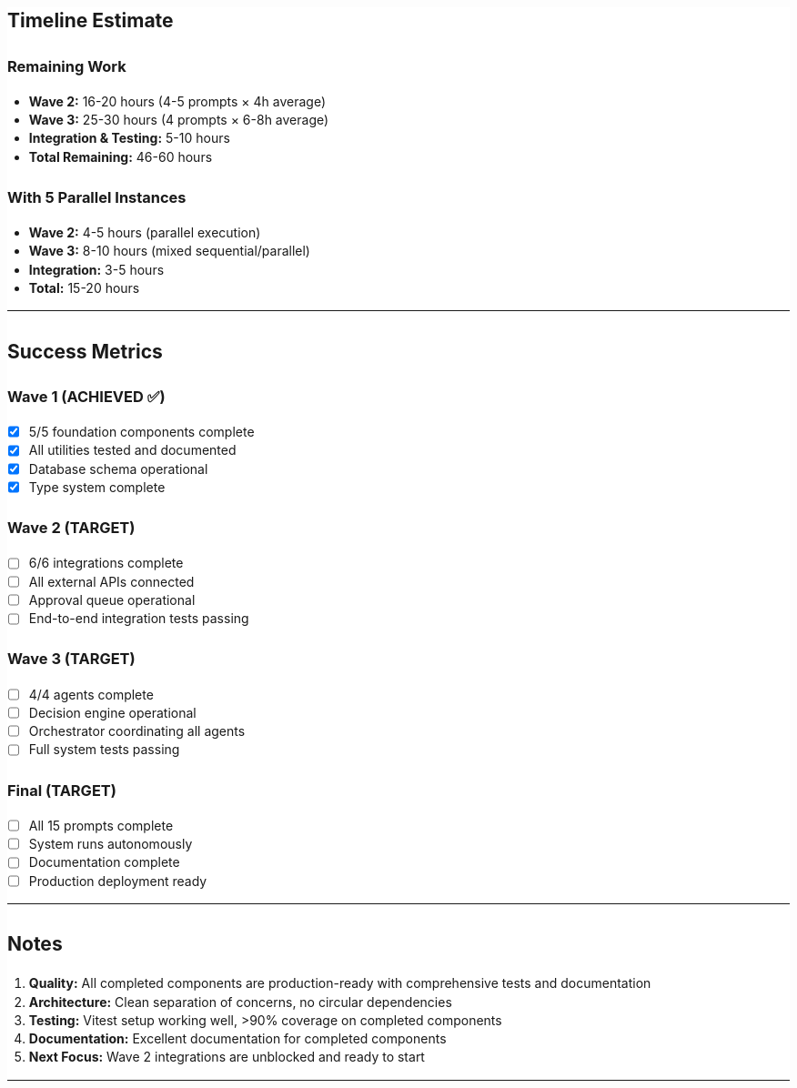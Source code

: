 ## Timeline Estimate

### Remaining Work
- **Wave 2:** 16-20 hours (4-5 prompts × 4h average)
- **Wave 3:** 25-30 hours (4 prompts × 6-8h average)
- **Integration & Testing:** 5-10 hours
- **Total Remaining:** 46-60 hours

### With 5 Parallel Instances
- **Wave 2:** 4-5 hours (parallel execution)
- **Wave 3:** 8-10 hours (mixed sequential/parallel)
- **Integration:** 3-5 hours
- **Total:** 15-20 hours

---

## Success Metrics

### Wave 1 (ACHIEVED ✅)
- [x] 5/5 foundation components complete
- [x] All utilities tested and documented
- [x] Database schema operational
- [x] Type system complete

### Wave 2 (TARGET)
- [ ] 6/6 integrations complete
- [ ] All external APIs connected
- [ ] Approval queue operational
- [ ] End-to-end integration tests passing

### Wave 3 (TARGET)
- [ ] 4/4 agents complete
- [ ] Decision engine operational
- [ ] Orchestrator coordinating all agents
- [ ] Full system tests passing

### Final (TARGET)
- [ ] All 15 prompts complete
- [ ] System runs autonomously
- [ ] Documentation complete
- [ ] Production deployment ready

---

## Notes

1. **Quality:** All completed components are production-ready with comprehensive tests and documentation
2. **Architecture:** Clean separation of concerns, no circular dependencies
3. **Testing:** Vitest setup working well, >90% coverage on completed components
4. **Documentation:** Excellent documentation for completed components
5. **Next Focus:** Wave 2 integrations are unblocked and ready to start

---